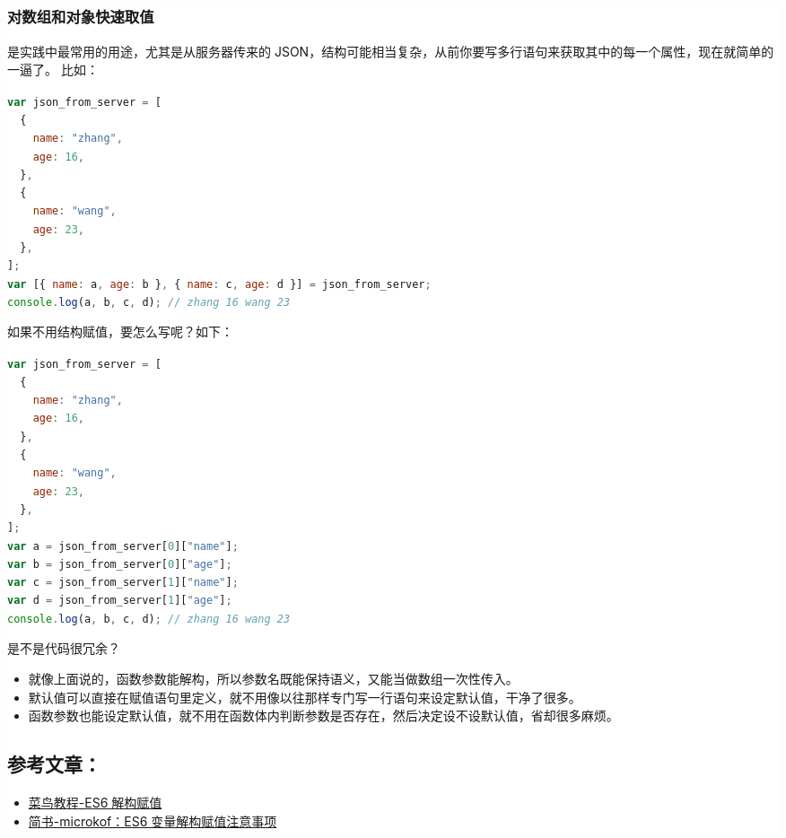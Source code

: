 ### 对数组和对象快速取值

是实践中最常用的用途，尤其是从服务器传来的 JSON，结构可能相当复杂，从前你要写多行语句来获取其中的每一个属性，现在就简单的一逼了。 比如：

```javascript
var json_from_server = [
  {
    name: "zhang",
    age: 16,
  },
  {
    name: "wang",
    age: 23,
  },
];
var [{ name: a, age: b }, { name: c, age: d }] = json_from_server;
console.log(a, b, c, d); // zhang 16 wang 23
```

如果不用结构赋值，要怎么写呢？如下：

```javascript
var json_from_server = [
  {
    name: "zhang",
    age: 16,
  },
  {
    name: "wang",
    age: 23,
  },
];
var a = json_from_server[0]["name"];
var b = json_from_server[0]["age"];
var c = json_from_server[1]["name"];
var d = json_from_server[1]["age"];
console.log(a, b, c, d); // zhang 16 wang 23
```

是不是代码很冗余？

- 就像上面说的，函数参数能解构，所以参数名既能保持语义，又能当做数组一次性传入。
- 默认值可以直接在赋值语句里定义，就不用像以往那样专门写一行语句来设定默认值，干净了很多。
- 函数参数也能设定默认值，就不用在函数体内判断参数是否存在，然后决定设不设默认值，省却很多麻烦。

## 参考文章：

- [菜鸟教程-ES6 解构赋值](https://www.runoob.com/w3cnote/deconstruction-assignment.html?fileGuid=pXTTpp6dhypx83j9)
- [简书-microkof：ES6 变量解构赋值注意事项](https://www.jianshu.com/p/8014d558a31d?fileGuid=pXTTpp6dhypx83j9)
